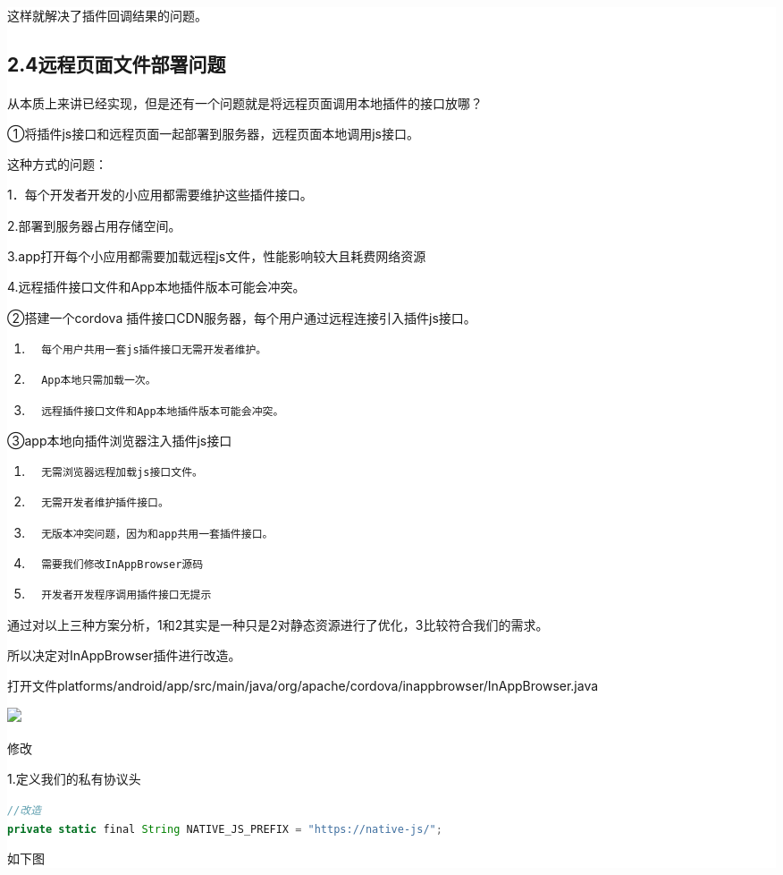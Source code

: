 
这样就解决了插件回调结果的问题。 

## 2.4远程页面文件部署问题

从本质上来讲已经实现，但是还有一个问题就是将远程页面调用本地插件的接口放哪？

①将插件js接口和远程页面一起部署到服务器，远程页面本地调用js接口。

这种方式的问题：

1．每个开发者开发的小应用都需要维护这些插件接口。

2.部署到服务器占用存储空间。

3.app打开每个小应用都需要加载远程js文件，性能影响较大且耗费网络资源

4.远程插件接口文件和App本地插件版本可能会冲突。

 

②搭建一个cordova 插件接口CDN服务器，每个用户通过远程连接引入插件js接口。

1.       每个用户共用一套js插件接口无需开发者维护。

2.       App本地只需加载一次。

3.       远程插件接口文件和App本地插件版本可能会冲突。

 

③app本地向插件浏览器注入插件js接口

1.       无需浏览器远程加载js接口文件。

2.       无需开发者维护插件接口。

3.       无版本冲突问题，因为和app共用一套插件接口。

4.       需要我们修改InAppBrowser源码

5.       开发者开发程序调用插件接口无提示

 

通过对以上三种方案分析，1和2其实是一种只是2对静态资源进行了优化，3比较符合我们的需求。

所以决定对InAppBrowser插件进行改造。

打开文件platforms/android/app/src/main/java/org/apache/cordova/inappbrowser/InAppBrowser.java



![](https://github.com/liukai90/liukai90.github.io/blob/master/cordova%2Bionic/img/inject.png)

修改

1.定义我们的私有协议头

```typescript
//改造
private static final String NATIVE_JS_PREFIX = "https://native-js/";

```

如下图
